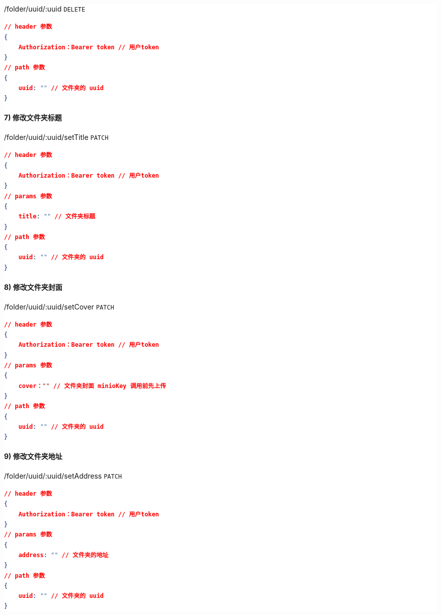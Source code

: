 /folder/uuid/:uuid `DELETE`

```json
// header 参数
{
    Authorization：Bearer token // 用户token
}
// path 参数
{
    uuid: "" // 文件夹的 uuid
}
```

#### 7) 修改文件夹标题

/folder/uuid/:uuid/setTitle `PATCH`

```json
// header 参数
{
    Authorization：Bearer token // 用户token
}
// params 参数
{
    title: "" // 文件夹标题
}
// path 参数
{
    uuid: "" // 文件夹的 uuid
}
```

#### 8) 修改文件夹封面 

/folder/uuid/:uuid/setCover `PATCH`

```json
// header 参数
{
    Authorization：Bearer token // 用户token
}
// params 参数
{
    cover："" // 文件夹封面 minioKey 调用前先上传
}
// path 参数
{
    uuid: "" // 文件夹的 uuid
}
```

#### 9) 修改文件夹地址

/folder/uuid/:uuid/setAddress `PATCH`

```json
// header 参数
{
    Authorization：Bearer token // 用户token
}
// params 参数
{
    address: "" // 文件夹的地址
}
// path 参数
{
    uuid: "" // 文件夹的 uuid
}
```